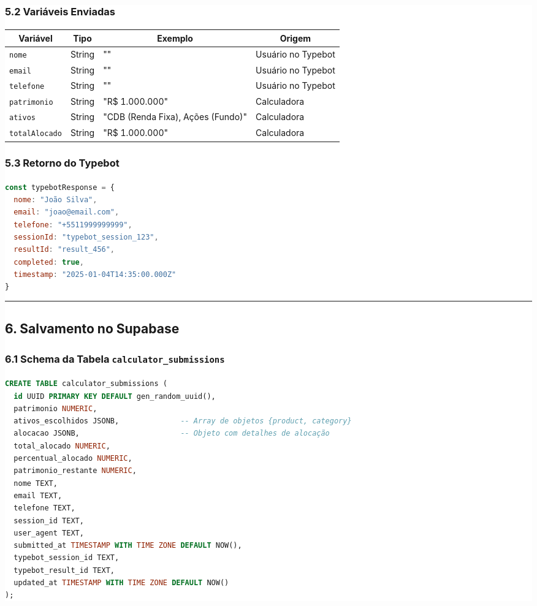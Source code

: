 ```javascript
```

### 5.2 Variáveis Enviadas

| Variável | Tipo | Exemplo | Origem |
|----------|------|---------|--------|
| `nome` | String | "" | Usuário no Typebot |
| `email` | String | "" | Usuário no Typebot |
| `telefone` | String | "" | Usuário no Typebot |
| `patrimonio` | String | "R$ 1.000.000" | Calculadora |
| `ativos` | String | "CDB (Renda Fixa), Ações (Fundo)" | Calculadora |
| `totalAlocado` | String | "R$ 1.000.000" | Calculadora |

### 5.3 Retorno do Typebot

```javascript
const typebotResponse = {
  nome: "João Silva",
  email: "joao@email.com", 
  telefone: "+5511999999999",
  sessionId: "typebot_session_123",
  resultId: "result_456",
  completed: true,
  timestamp: "2025-01-04T14:35:00.000Z"
}
```

---

## 6. Salvamento no Supabase

### 6.1 Schema da Tabela `calculator_submissions`

```sql
CREATE TABLE calculator_submissions (
  id UUID PRIMARY KEY DEFAULT gen_random_uuid(),
  patrimonio NUMERIC,
  ativos_escolhidos JSONB,              -- Array de objetos {product, category}
  alocacao JSONB,                       -- Objeto com detalhes de alocação
  total_alocado NUMERIC,
  percentual_alocado NUMERIC,
  patrimonio_restante NUMERIC,
  nome TEXT,
  email TEXT,
  telefone TEXT,
  session_id TEXT,
  user_agent TEXT,
  submitted_at TIMESTAMP WITH TIME ZONE DEFAULT NOW(),
  typebot_session_id TEXT,
  typebot_result_id TEXT,
  updated_at TIMESTAMP WITH TIME ZONE DEFAULT NOW()
);
```
